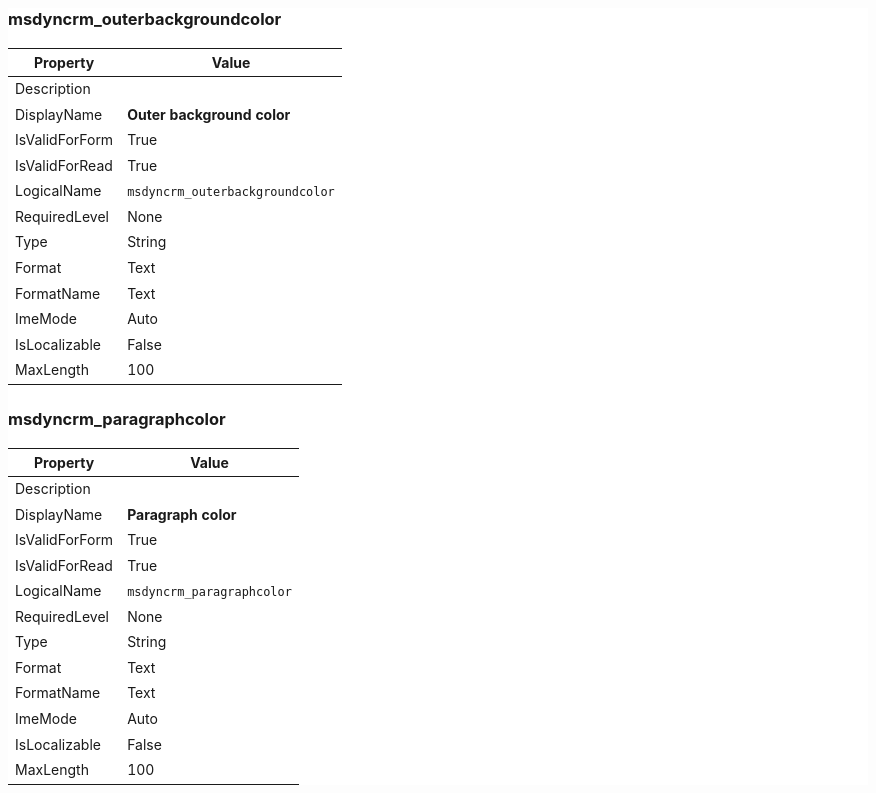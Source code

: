 ### <a name="BKMK_msdyncrm_outerbackgroundcolor"></a> msdyncrm_outerbackgroundcolor

|Property|Value|
|---|---|
|Description||
|DisplayName|**Outer background color**|
|IsValidForForm|True|
|IsValidForRead|True|
|LogicalName|`msdyncrm_outerbackgroundcolor`|
|RequiredLevel|None|
|Type|String|
|Format|Text|
|FormatName|Text|
|ImeMode|Auto|
|IsLocalizable|False|
|MaxLength|100|

### <a name="BKMK_msdyncrm_paragraphcolor"></a> msdyncrm_paragraphcolor

|Property|Value|
|---|---|
|Description||
|DisplayName|**Paragraph color**|
|IsValidForForm|True|
|IsValidForRead|True|
|LogicalName|`msdyncrm_paragraphcolor`|
|RequiredLevel|None|
|Type|String|
|Format|Text|
|FormatName|Text|
|ImeMode|Auto|
|IsLocalizable|False|
|MaxLength|100|
